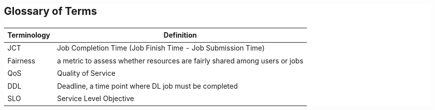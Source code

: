 ## Glossary of Terms

| Terminology | Definition                                                  |
|-------------|-------------------------------------------------------------|
| JCT         | Job Completion Time (Job Finish Time - Job Submission Time) |
| Fairness    | a metric to assess whether resources are fairly shared among users or jobs                  |
| QoS         | Quality of Service                                          |
| DDL         | Deadline, a time point where DL job must be completed                                                   |
| SLO         | Service Level Objective                                     |
